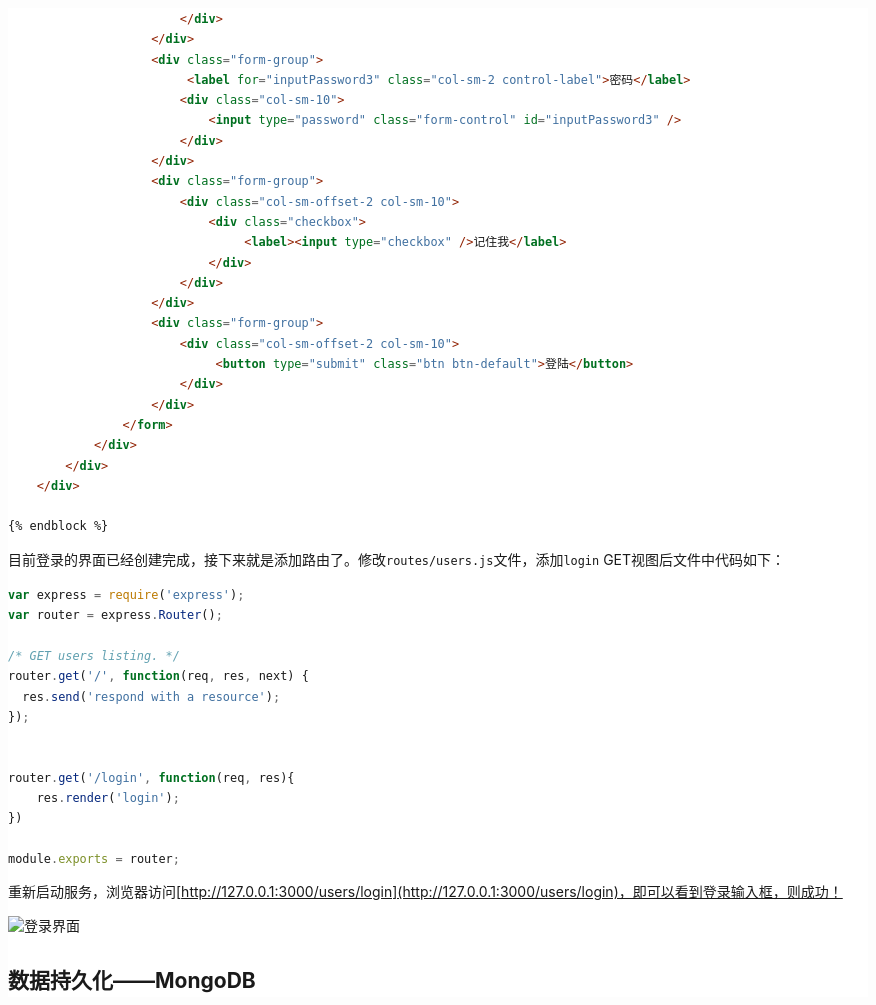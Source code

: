 ```html
						</div>
					</div>
					<div class="form-group">
						 <label for="inputPassword3" class="col-sm-2 control-label">密码</label>
						<div class="col-sm-10">
							<input type="password" class="form-control" id="inputPassword3" />
						</div>
					</div>
					<div class="form-group">
						<div class="col-sm-offset-2 col-sm-10">
							<div class="checkbox">
								 <label><input type="checkbox" />记住我</label>
							</div>
						</div>
					</div>
					<div class="form-group">
						<div class="col-sm-offset-2 col-sm-10">
							 <button type="submit" class="btn btn-default">登陆</button>
						</div>
					</div>
				</form>
			</div>
		</div>
	</div>

{% endblock %}
```

目前登录的界面已经创建完成，接下来就是添加路由了。修改`routes/users.js`文件，添加`login` GET视图后文件中代码如下：

```js
var express = require('express');
var router = express.Router();

/* GET users listing. */
router.get('/', function(req, res, next) {
  res.send('respond with a resource');
});


router.get('/login', function(req, res){
	res.render('login');
})

module.exports = router;
```

重新启动服务，浏览器访问[http://127.0.0.1:3000/users/login](http://127.0.0.1:3000/users/login)，即可以看到登录输入框，则成功！


![登录界面](http://upload-images.jianshu.io/upload_images/3248493-ec03d6cd5bef8840.png?imageMogr2/auto-orient/strip%7CimageView2/2/w/1240)

## 数据持久化——MongoDB

